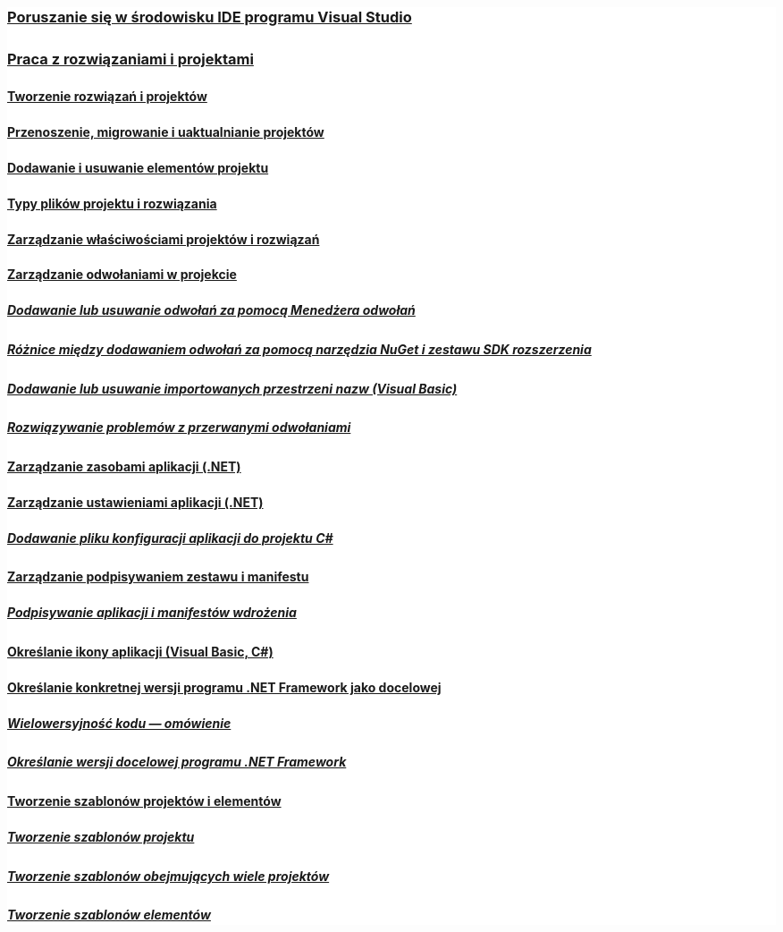 ### [Poruszanie się w środowisku IDE programu Visual Studio](ide/how-to-move-around-in-the-visual-studio-ide.md)
### [Praca z rozwiązaniami i projektami](ide/solutions-and-projects-in-visual-studio.md)
#### [Tworzenie rozwiązań i projektów](ide/creating-solutions-and-projects.md)
#### [Przenoszenie, migrowanie i uaktualnianie projektów](porting/port-migrate-and-upgrade-visual-studio-projects.md)
#### [Dodawanie i usuwanie elementów projektu](ide/adding-and-removing-project-items.md)
#### [Typy plików projektu i rozwiązania](ide/reference/project-and-solution-file-types.md)
#### [Zarządzanie właściwościami projektów i rozwiązań](ide/managing-project-and-solution-properties.md)
#### [Zarządzanie odwołaniami w projekcie](ide/managing-references-in-a-project.md)
##### [Dodawanie lub usuwanie odwołań za pomocą Menedżera odwołań](ide/how-to-add-or-remove-references-by-using-the-reference-manager.md)
##### [Różnice między dodawaniem odwołań za pomocą narzędzia NuGet i zestawu SDK rozszerzenia](ide/adding-references-using-nuget-versus-an-extension-sdk.md)
##### [Dodawanie lub usuwanie importowanych przestrzeni nazw (Visual Basic)](ide/how-to-add-or-remove-imported-namespaces-visual-basic.md)
##### [Rozwiązywanie problemów z przerwanymi odwołaniami](ide/troubleshooting-broken-references.md)
#### [Zarządzanie zasobami aplikacji (.NET)](ide/managing-application-resources-dotnet.md)
#### [Zarządzanie ustawieniami aplikacji (.NET)](ide/managing-application-settings-dotnet.md)
##### [Dodawanie pliku konfiguracji aplikacji do projektu C#](ide/how-to-add-app-config-file.md)
#### [Zarządzanie podpisywaniem zestawu i manifestu](ide/managing-assembly-and-manifest-signing.md)
##### [Podpisywanie aplikacji i manifestów wdrożenia](ide/how-to-sign-application-and-deployment-manifests.md)
#### [Określanie ikony aplikacji (Visual Basic, C#)](ide/how-to-specify-an-application-icon-visual-basic-csharp.md)
#### [Określanie konkretnej wersji programu .NET Framework jako docelowej](ide/targeting-a-specific-dotnet-framework-version.md)
##### [Wielowersyjność kodu — omówienie](ide/visual-studio-multi-targeting-overview.md)
##### [Określanie wersji docelowej programu .NET Framework](ide/how-to-target-a-version-of-the-dotnet-framework.md)
#### [Tworzenie szablonów projektów i elementów](ide/creating-project-and-item-templates.md)
##### [Tworzenie szablonów projektu](ide/how-to-create-project-templates.md)
##### [Tworzenie szablonów obejmujących wiele projektów](ide/how-to-create-multi-project-templates.md)
##### [Tworzenie szablonów elementów](ide/how-to-create-item-templates.md)